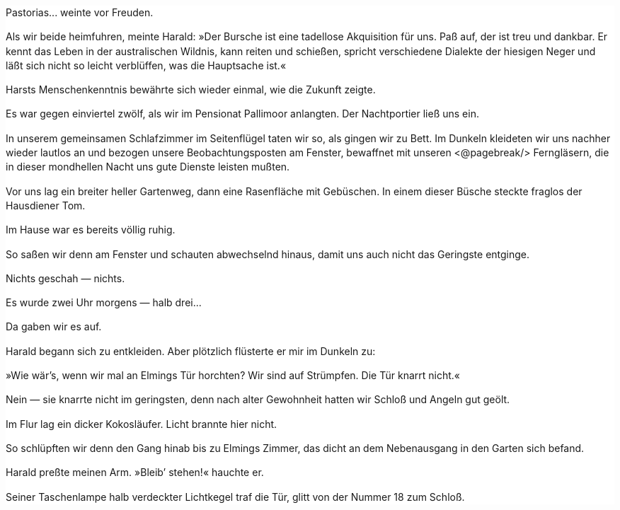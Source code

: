 Pastorias... weinte vor Freuden.

Als wir beide heimfuhren, meinte Harald: »Der Bursche
ist eine tadellose Akquisition für uns. Paß auf, der ist
treu und dankbar. Er kennt das Leben in der australischen
Wildnis, kann reiten und schießen, spricht verschiedene Dialekte
der hiesigen Neger und läßt sich nicht so leicht verblüffen,
was die Hauptsache ist.«

Harsts Menschenkenntnis bewährte sich wieder einmal,
wie die Zukunft zeigte.

Es war gegen einviertel zwölf, als wir im Pensionat
Pallimoor anlangten. Der Nachtportier ließ uns ein.

In unserem gemeinsamen Schlafzimmer im Seitenflügel
taten wir so, als gingen wir zu Bett. Im Dunkeln
kleideten wir uns nachher wieder lautlos an und bezogen
unsere Beobachtungsposten am Fenster, bewaffnet mit unseren
<@pagebreak/>
Ferngläsern, die in dieser mondhellen Nacht uns gute
Dienste leisten mußten.

Vor uns lag ein breiter heller Gartenweg, dann eine
Rasenfläche mit Gebüschen. In einem dieser Büsche steckte
fraglos der Hausdiener Tom.

Im Hause war es bereits völlig ruhig.

So saßen wir denn am Fenster und schauten abwechselnd
hinaus, damit uns auch nicht das Geringste entginge.

Nichts geschah — nichts.

Es wurde zwei Uhr morgens — halb drei...

Da gaben wir es auf.

Harald begann sich zu entkleiden. Aber plötzlich flüsterte
er mir im Dunkeln zu:

»Wie wär’s, wenn wir mal an Elmings Tür horchten?
Wir sind auf Strümpfen. Die Tür knarrt nicht.«

Nein — sie knarrte nicht im geringsten, denn nach alter
Gewohnheit hatten wir Schloß und Angeln gut geölt.

Im Flur lag ein dicker Kokosläufer. Licht brannte
hier nicht.

So schlüpften wir denn den Gang hinab bis zu Elmings
Zimmer, das dicht an dem Nebenausgang in den
Garten sich befand.

Harald preßte meinen Arm. »Bleib’ stehen!«
hauchte er.

Seiner Taschenlampe halb verdeckter Lichtkegel traf die
Tür, glitt von der Nummer 18 zum Schloß.
